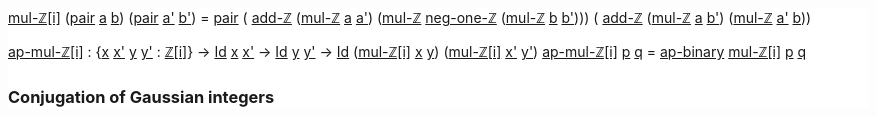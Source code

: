 <a id="2499" href="commutative-algebra.gaussian-integers.html#2469" class="Function">mul-ℤ[i]</a> <a id="2508" class="Symbol">(</a><a id="2509" href="foundation-core.dependent-pair-types.html#588" class="InductiveConstructor">pair</a> <a id="2514" href="commutative-algebra.gaussian-integers.html#2514" class="Bound">a</a> <a id="2516" href="commutative-algebra.gaussian-integers.html#2516" class="Bound">b</a><a id="2517" class="Symbol">)</a> <a id="2519" class="Symbol">(</a><a id="2520" href="foundation-core.dependent-pair-types.html#588" class="InductiveConstructor">pair</a> <a id="2525" href="commutative-algebra.gaussian-integers.html#2525" class="Bound">a&#39;</a> <a id="2528" href="commutative-algebra.gaussian-integers.html#2528" class="Bound">b&#39;</a><a id="2530" class="Symbol">)</a> <a id="2532" class="Symbol">=</a>
  <a id="2536" href="foundation-core.dependent-pair-types.html#588" class="InductiveConstructor">pair</a>
    <a id="2545" class="Symbol">(</a> <a id="2547" href="elementary-number-theory.addition-integers.html#1505" class="Function">add-ℤ</a> <a id="2553" class="Symbol">(</a><a id="2554" href="elementary-number-theory.multiplication-integers.html#2230" class="Function">mul-ℤ</a> <a id="2560" href="commutative-algebra.gaussian-integers.html#2514" class="Bound">a</a> <a id="2562" href="commutative-algebra.gaussian-integers.html#2525" class="Bound">a&#39;</a><a id="2564" class="Symbol">)</a> <a id="2566" class="Symbol">(</a><a id="2567" href="elementary-number-theory.multiplication-integers.html#2230" class="Function">mul-ℤ</a> <a id="2573" href="elementary-number-theory.integers.html#2025" class="Function">neg-one-ℤ</a> <a id="2583" class="Symbol">(</a><a id="2584" href="elementary-number-theory.multiplication-integers.html#2230" class="Function">mul-ℤ</a> <a id="2590" href="commutative-algebra.gaussian-integers.html#2516" class="Bound">b</a> <a id="2592" href="commutative-algebra.gaussian-integers.html#2528" class="Bound">b&#39;</a><a id="2594" class="Symbol">)))</a>
    <a id="2602" class="Symbol">(</a> <a id="2604" href="elementary-number-theory.addition-integers.html#1505" class="Function">add-ℤ</a> <a id="2610" class="Symbol">(</a><a id="2611" href="elementary-number-theory.multiplication-integers.html#2230" class="Function">mul-ℤ</a> <a id="2617" href="commutative-algebra.gaussian-integers.html#2514" class="Bound">a</a> <a id="2619" href="commutative-algebra.gaussian-integers.html#2528" class="Bound">b&#39;</a><a id="2621" class="Symbol">)</a> <a id="2623" class="Symbol">(</a><a id="2624" href="elementary-number-theory.multiplication-integers.html#2230" class="Function">mul-ℤ</a> <a id="2630" href="commutative-algebra.gaussian-integers.html#2525" class="Bound">a&#39;</a> <a id="2633" href="commutative-algebra.gaussian-integers.html#2516" class="Bound">b</a><a id="2634" class="Symbol">))</a>

<a id="ap-mul-ℤ[i]"></a><a id="2638" href="commutative-algebra.gaussian-integers.html#2638" class="Function">ap-mul-ℤ[i]</a> <a id="2650" class="Symbol">:</a>
  <a id="2654" class="Symbol">{</a><a id="2655" href="commutative-algebra.gaussian-integers.html#2655" class="Bound">x</a> <a id="2657" href="commutative-algebra.gaussian-integers.html#2657" class="Bound">x&#39;</a> <a id="2660" href="commutative-algebra.gaussian-integers.html#2660" class="Bound">y</a> <a id="2662" href="commutative-algebra.gaussian-integers.html#2662" class="Bound">y&#39;</a> <a id="2665" class="Symbol">:</a> <a id="2667" href="commutative-algebra.gaussian-integers.html#935" class="Function">ℤ[i]</a><a id="2671" class="Symbol">}</a> <a id="2673" class="Symbol">→</a> <a id="2675" href="foundation-core.identity-types.html#1767" class="Datatype">Id</a> <a id="2678" href="commutative-algebra.gaussian-integers.html#2655" class="Bound">x</a> <a id="2680" href="commutative-algebra.gaussian-integers.html#2657" class="Bound">x&#39;</a> <a id="2683" class="Symbol">→</a> <a id="2685" href="foundation-core.identity-types.html#1767" class="Datatype">Id</a> <a id="2688" href="commutative-algebra.gaussian-integers.html#2660" class="Bound">y</a> <a id="2690" href="commutative-algebra.gaussian-integers.html#2662" class="Bound">y&#39;</a> <a id="2693" class="Symbol">→</a> <a id="2695" href="foundation-core.identity-types.html#1767" class="Datatype">Id</a> <a id="2698" class="Symbol">(</a><a id="2699" href="commutative-algebra.gaussian-integers.html#2469" class="Function">mul-ℤ[i]</a> <a id="2708" href="commutative-algebra.gaussian-integers.html#2655" class="Bound">x</a> <a id="2710" href="commutative-algebra.gaussian-integers.html#2660" class="Bound">y</a><a id="2711" class="Symbol">)</a> <a id="2713" class="Symbol">(</a><a id="2714" href="commutative-algebra.gaussian-integers.html#2469" class="Function">mul-ℤ[i]</a> <a id="2723" href="commutative-algebra.gaussian-integers.html#2657" class="Bound">x&#39;</a> <a id="2726" href="commutative-algebra.gaussian-integers.html#2662" class="Bound">y&#39;</a><a id="2728" class="Symbol">)</a>
<a id="2730" href="commutative-algebra.gaussian-integers.html#2638" class="Function">ap-mul-ℤ[i]</a> <a id="2742" href="commutative-algebra.gaussian-integers.html#2742" class="Bound">p</a> <a id="2744" href="commutative-algebra.gaussian-integers.html#2744" class="Bound">q</a> <a id="2746" class="Symbol">=</a> <a id="2748" href="foundation-core.identity-types.html#7450" class="Function">ap-binary</a> <a id="2758" href="commutative-algebra.gaussian-integers.html#2469" class="Function">mul-ℤ[i]</a> <a id="2767" href="commutative-algebra.gaussian-integers.html#2742" class="Bound">p</a> <a id="2769" href="commutative-algebra.gaussian-integers.html#2744" class="Bound">q</a>
</pre>
### Conjugation of Gaussian integers
